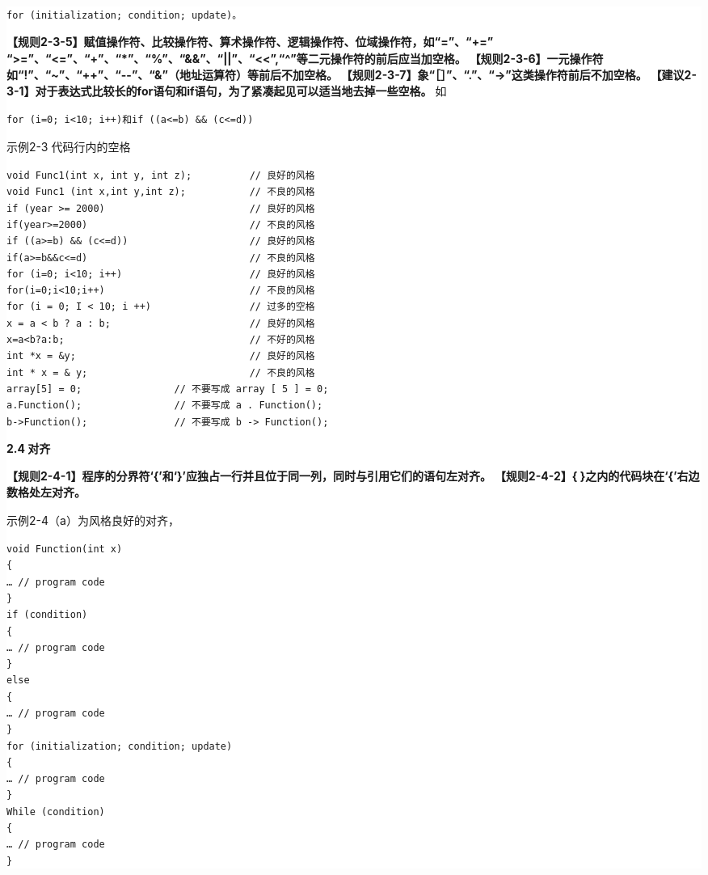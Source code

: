 ```
for (initialization; condition; update)。
```

**【规则2-3-5】赋值操作符、比较操作符、算术操作符、逻辑操作符、位域操作符，如“=”、“+=” “>=”、“<=”、“+”、“*”、“%”、“&&”、“||”、“<<”,“^”等二元操作符的前后应当加空格。**
**【规则2-3-6】一元操作符如“!”、“~”、“++”、“--”、“&”（地址运算符）等前后不加空格。**
**【规则2-3-7】象“［］”、“.”、“->”这类操作符前后不加空格。**
**【建议2-3-1】对于表达式比较长的for语句和if语句，为了紧凑起见可以适当地去掉一些空格。** 如

```
for (i=0; i<10; i++)和if ((a<=b) && (c<=d))
```

示例2-3 代码行内的空格

```
void Func1(int x, int y, int z);          // 良好的风格
void Func1 (int x,int y,int z);           // 不良的风格
if (year >= 2000)                         // 良好的风格
if(year>=2000)                            // 不良的风格
if ((a>=b) && (c<=d))                     // 良好的风格
if(a>=b&&c<=d)                            // 不良的风格
for (i=0; i<10; i++)                      // 良好的风格
for(i=0;i<10;i++)                         // 不良的风格
for (i = 0; I < 10; i ++)                 // 过多的空格
x = a < b ? a : b;                        // 良好的风格
x=a<b?a:b;                                // 不好的风格
int *x = &y;                              // 良好的风格 
int * x = & y;                            // 不良的风格  
array[5] = 0;                // 不要写成 array [ 5 ] = 0;
a.Function();                // 不要写成 a . Function();
b->Function();               // 不要写成 b -> Function();
```

**2.4 对齐**

**【规则2-4-1】程序的分界符‘{’和‘}’应独占一行并且位于同一列，同时与引用它们的语句左对齐。**
**【规则2-4-2】{ }之内的代码块在‘{’右边数格处左对齐。**

示例2-4（a）为风格良好的对齐，

```
void Function(int x)
{
… // program code
}
if (condition)
{
… // program code
}
else
{
… // program code
}
for (initialization; condition; update)
{
… // program code
}
While (condition)
{
… // program code
}
```
